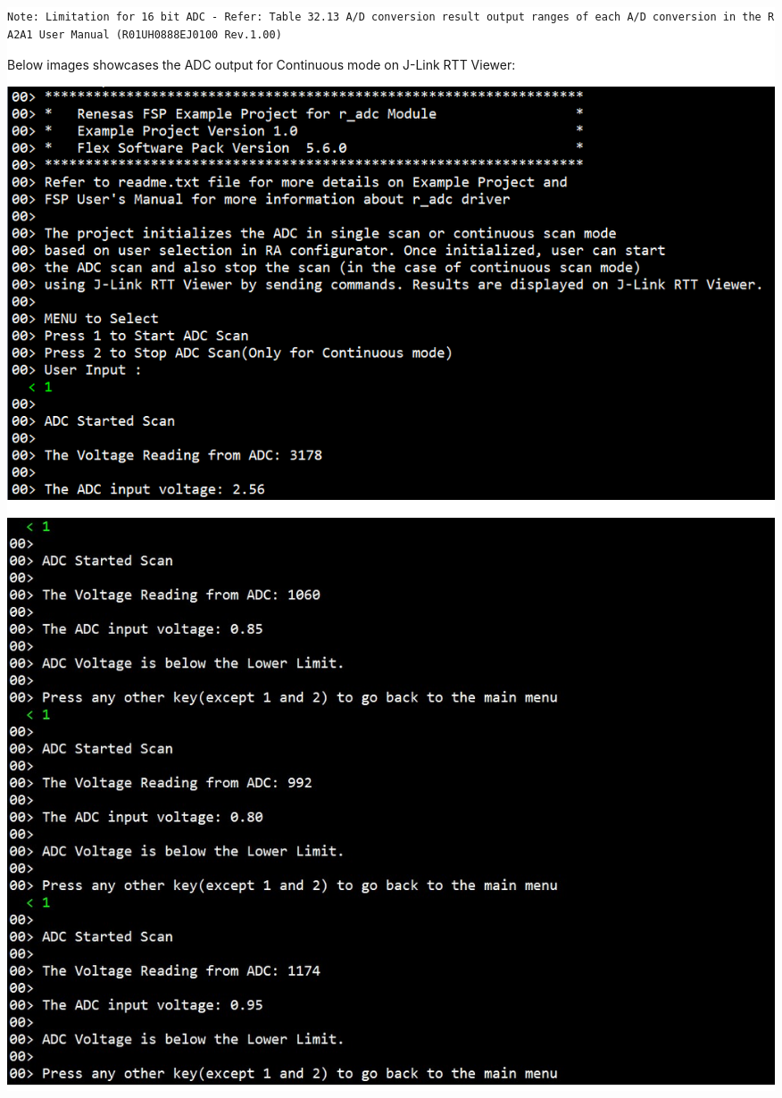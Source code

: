 	Note: Limitation for 16 bit ADC - Refer: Table 32.13 A/D conversion result output ranges of each A/D conversion in the RA2A1 User Manual (R01UH0888EJ0100 Rev.1.00)
		
   
   Below images showcases the ADC output for Continuous mode on J-Link RTT Viewer:

   ![ADC_Banner](images/ADC_Banner.jpg "Banner Info")
 
   ![ADC_Window_Lower_Limit](images/ADC_Window_Lower_Limit.jpg "RTT output - ADC_Window_Lower_Limit")
 